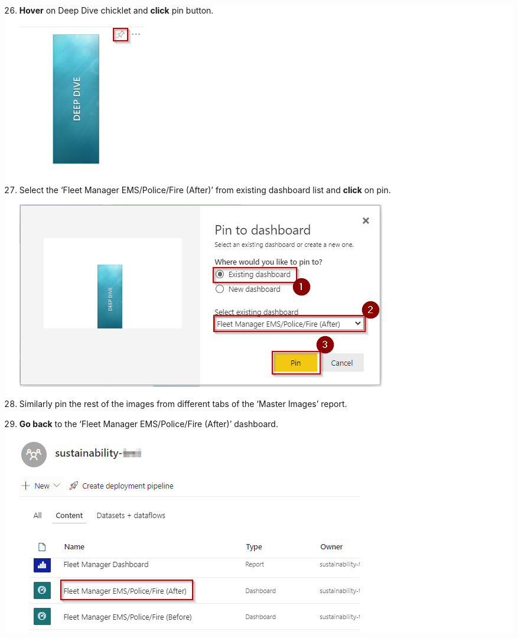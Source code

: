 26. **Hover** on Deep Dive chicklet and **click** pin button.

	![Hover and Click.](media/power-bi-report-51.png)
	
27. Select the ‘Fleet Manager EMS/Police/Fire (After)’ from existing dashboard list and **click** on pin.
	
	![Hover and Click.](media/power-bi-report-52.png)

28. Similarly pin the rest of the images from different tabs of the ‘Master Images’ report.
	
29. **Go back** to the ‘Fleet Manager EMS/Police/Fire (After)’ dashboard.

	![Go back to Dashboard.](media/power-bi-report-53.png)
	
